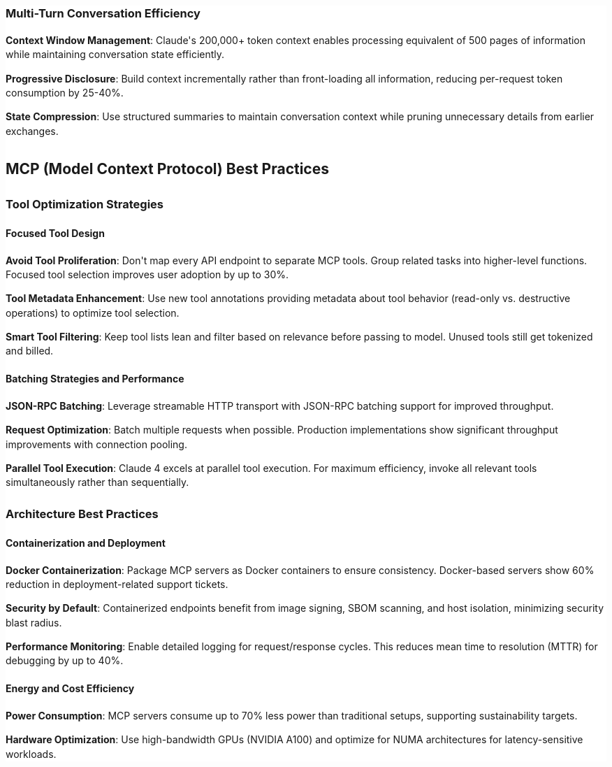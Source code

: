 ### Multi-Turn Conversation Efficiency

**Context Window Management**: Claude's 200,000+ token context enables processing equivalent of 500 pages of information while maintaining conversation state efficiently.

**Progressive Disclosure**: Build context incrementally rather than front-loading all information, reducing per-request token consumption by 25-40%.

**State Compression**: Use structured summaries to maintain conversation context while pruning unnecessary details from earlier exchanges.

## MCP (Model Context Protocol) Best Practices

### Tool Optimization Strategies

#### Focused Tool Design
**Avoid Tool Proliferation**: Don't map every API endpoint to separate MCP tools. Group related tasks into higher-level functions. Focused tool selection improves user adoption by up to 30%.

**Tool Metadata Enhancement**: Use new tool annotations providing metadata about tool behavior (read-only vs. destructive operations) to optimize tool selection.

**Smart Tool Filtering**: Keep tool lists lean and filter based on relevance before passing to model. Unused tools still get tokenized and billed.

#### Batching Strategies and Performance

**JSON-RPC Batching**: Leverage streamable HTTP transport with JSON-RPC batching support for improved throughput.

**Request Optimization**: Batch multiple requests when possible. Production implementations show significant throughput improvements with connection pooling.

**Parallel Tool Execution**: Claude 4 excels at parallel tool execution. For maximum efficiency, invoke all relevant tools simultaneously rather than sequentially.

### Architecture Best Practices

#### Containerization and Deployment
**Docker Containerization**: Package MCP servers as Docker containers to ensure consistency. Docker-based servers show 60% reduction in deployment-related support tickets.

**Security by Default**: Containerized endpoints benefit from image signing, SBOM scanning, and host isolation, minimizing security blast radius.

**Performance Monitoring**: Enable detailed logging for request/response cycles. This reduces mean time to resolution (MTTR) for debugging by up to 40%.

#### Energy and Cost Efficiency
**Power Consumption**: MCP servers consume up to 70% less power than traditional setups, supporting sustainability targets.

**Hardware Optimization**: Use high-bandwidth GPUs (NVIDIA A100) and optimize for NUMA architectures for latency-sensitive workloads.
